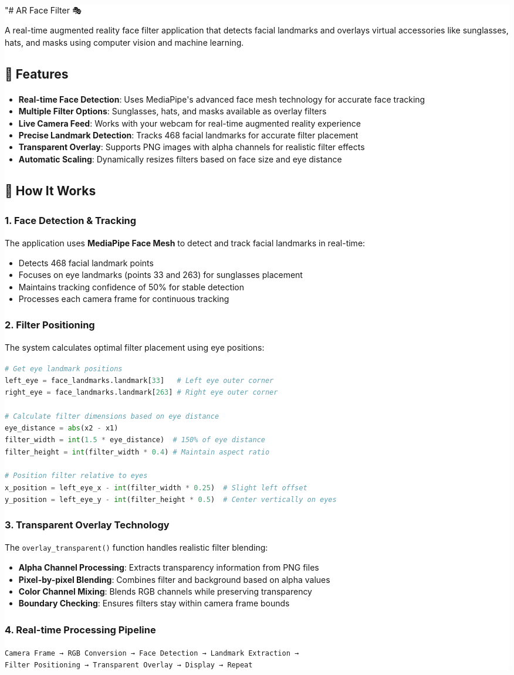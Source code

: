 "# AR Face Filter 🎭

A real-time augmented reality face filter application that detects facial landmarks and overlays virtual accessories like sunglasses, hats, and masks using computer vision and machine learning.

## 🌟 Features

- **Real-time Face Detection**: Uses MediaPipe's advanced face mesh technology for accurate face tracking
- **Multiple Filter Options**: Sunglasses, hats, and masks available as overlay filters
- **Live Camera Feed**: Works with your webcam for real-time augmented reality experience
- **Precise Landmark Detection**: Tracks 468 facial landmarks for accurate filter placement
- **Transparent Overlay**: Supports PNG images with alpha channels for realistic filter effects
- **Automatic Scaling**: Dynamically resizes filters based on face size and eye distance

## 🎯 How It Works

### 1. **Face Detection & Tracking**
The application uses **MediaPipe Face Mesh** to detect and track facial landmarks in real-time:
- Detects 468 facial landmark points
- Focuses on eye landmarks (points 33 and 263) for sunglasses placement
- Maintains tracking confidence of 50% for stable detection
- Processes each camera frame for continuous tracking

### 2. **Filter Positioning**
The system calculates optimal filter placement using eye positions:
```python
# Get eye landmark positions
left_eye = face_landmarks.landmark[33]   # Left eye outer corner
right_eye = face_landmarks.landmark[263] # Right eye outer corner

# Calculate filter dimensions based on eye distance
eye_distance = abs(x2 - x1)
filter_width = int(1.5 * eye_distance)  # 150% of eye distance
filter_height = int(filter_width * 0.4) # Maintain aspect ratio

# Position filter relative to eyes
x_position = left_eye_x - int(filter_width * 0.25)  # Slight left offset
y_position = left_eye_y - int(filter_height * 0.5)  # Center vertically on eyes
```

### 3. **Transparent Overlay Technology**
The `overlay_transparent()` function handles realistic filter blending:
- **Alpha Channel Processing**: Extracts transparency information from PNG files
- **Pixel-by-pixel Blending**: Combines filter and background based on alpha values
- **Color Channel Mixing**: Blends RGB channels while preserving transparency
- **Boundary Checking**: Ensures filters stay within camera frame bounds

### 4. **Real-time Processing Pipeline**
```
Camera Frame → RGB Conversion → Face Detection → Landmark Extraction → 
Filter Positioning → Transparent Overlay → Display → Repeat
```
